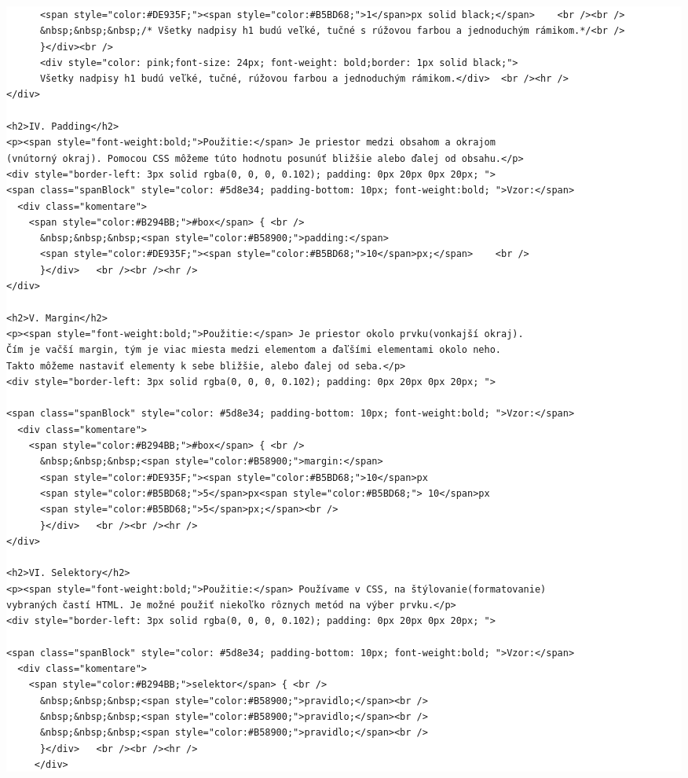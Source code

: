           <span style="color:#DE935F;"><span style="color:#B5BD68;">1</span>px solid black;</span>    <br /><br />
          &nbsp;&nbsp;&nbsp;/* Všetky nadpisy h1 budú veľké, tučné s rúžovou farbou a jednoduchým rámikom.*/<br />
          }</div><br />
          <div style="color: pink;font-size: 24px; font-weight: bold;border: 1px solid black;">
          Všetky nadpisy h1 budú veľké, tučné, rúžovou farbou a jednoduchým rámikom.</div>  <br /><hr />
    </div>
    
    <h2>IV. Padding</h2>
    <p><span style="font-weight:bold;">Použitie:</span> Je priestor medzi obsahom a okrajom 
    (vnútorný okraj). Pomocou CSS môžeme túto hodnotu posunúť bližšie alebo ďalej od obsahu.</p>
    <div style="border-left: 3px solid rgba(0, 0, 0, 0.102); padding: 0px 20px 0px 20px; ">
    <span class="spanBlock" style="color: #5d8e34; padding-bottom: 10px; font-weight:bold; ">Vzor:</span>       
      <div class="komentare">
        <span style="color:#B294BB;">#box</span> { <br />
          &nbsp;&nbsp;&nbsp;<span style="color:#B58900;">padding:</span> 
          <span style="color:#DE935F;"><span style="color:#B5BD68;">10</span>px;</span>    <br />
          }</div>   <br /><br /><hr />
    </div>
          
    <h2>V. Margin</h2>
    <p><span style="font-weight:bold;">Použitie:</span> Je priestor okolo prvku(vonkajší okraj). 
    Čím je vačší margin, tým je viac miesta medzi elementom a ďaľšími elementami okolo neho. 
    Takto môžeme nastaviť elementy k sebe bližšie, alebo ďalej od seba.</p>
    <div style="border-left: 3px solid rgba(0, 0, 0, 0.102); padding: 0px 20px 0px 20px; ">
    
    <span class="spanBlock" style="color: #5d8e34; padding-bottom: 10px; font-weight:bold; ">Vzor:</span>       
      <div class="komentare">
        <span style="color:#B294BB;">#box</span> { <br />
          &nbsp;&nbsp;&nbsp;<span style="color:#B58900;">margin:</span> 
          <span style="color:#DE935F;"><span style="color:#B5BD68;">10</span>px    
          <span style="color:#B5BD68;">5</span>px<span style="color:#B5BD68;"> 10</span>px
          <span style="color:#B5BD68;">5</span>px;</span><br />
          }</div>   <br /><br /><hr />
    </div>
          
    <h2>VI. Selektory</h2>
    <p><span style="font-weight:bold;">Použitie:</span> Používame v CSS, na štýlovanie(formatovanie) 
    vybraných častí HTML. Je možné použiť niekoľko rôznych metód na výber prvku.</p>
    <div style="border-left: 3px solid rgba(0, 0, 0, 0.102); padding: 0px 20px 0px 20px; ">
    
    <span class="spanBlock" style="color: #5d8e34; padding-bottom: 10px; font-weight:bold; ">Vzor:</span>       
      <div class="komentare">
        <span style="color:#B294BB;">selektor</span> { <br />
          &nbsp;&nbsp;&nbsp;<span style="color:#B58900;">pravidlo;</span><br /> 
          &nbsp;&nbsp;&nbsp;<span style="color:#B58900;">pravidlo;</span><br /> 
          &nbsp;&nbsp;&nbsp;<span style="color:#B58900;">pravidlo;</span><br /> 
          }</div>   <br /><br /><hr />
         </div>
          